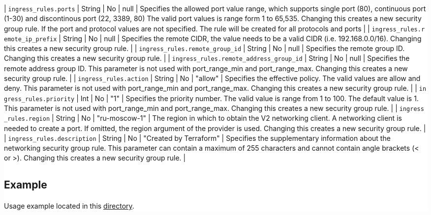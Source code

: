 | `ingress_rules.ports` | String | No | null | Specifies the allowed port value range, which supports single port (80), continuous port (1-30) and discontinous port (22, 3389, 80) The valid port values is range form 1 to 65,535. Changing this creates a new security group rule. If the port and protocol values are not specified. The rule will be created for all protocols and ports |
| `ingress_rules.remote_ip_prefix` | String | No | null | Specifies the remote CIDR, the value needs to be a valid CIDR (i.e. 192.168.0.0/16). Changing this creates a new security group rule. |
| `ingress_rules.remote_group_id` | String | No | null | Specifies the remote group ID. Changing this creates a new security group rule. |
| `ingress_rules.remote_address_group_id` | String | No | null | Specifies the remote address group ID. This parameter is not used with port_range_min and port_range_max. Changing this creates a new security group rule. |
| `ingress_rules.action` | String | No | "allow" | Specifies the effective policy. The valid values are allow and deny. This parameter is not used with port_range_min and port_range_max. Changing this creates a new security group rule. |
| `ingress_rules.priority` | Int | No | "1" | Specifies the priority number. The valid value is range from 1 to 100. The default value is 1. This parameter is not used with port_range_min and port_range_max. Changing this creates a new security group rule. |
| `ingress_rules.region` | String | No | "ru-moscow-1" | The region in which to obtain the V2 networking client. A networking client is needed to create a port. If omitted, the region argument of the provider is used. Changing this creates a new security group rule. |
| `ingress_rules.description` | String | No | "Created by Terraform" |  Specifies the supplementary information about the networking security group rule. This parameter can contain a maximum of 255 characters and cannot contain angle brackets (< or >). Changing this creates a new security group rule. |

## Example

Usage example located in this [directory](docs/example).
